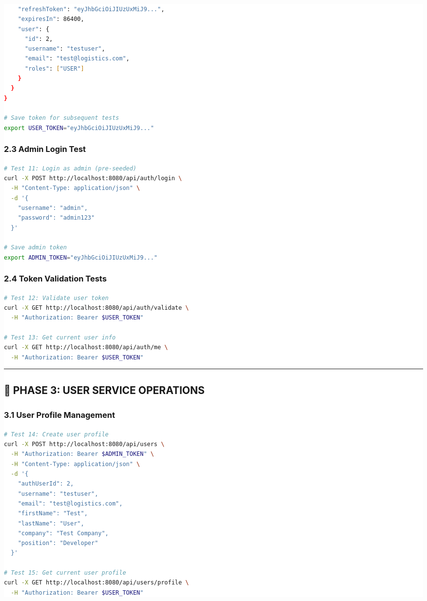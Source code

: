 ```bash
    "refreshToken": "eyJhbGciOiJIUzUxMiJ9...",
    "expiresIn": 86400,
    "user": {
      "id": 2,
      "username": "testuser",
      "email": "test@logistics.com",
      "roles": ["USER"]
    }
  }
}

# Save token for subsequent tests
export USER_TOKEN="eyJhbGciOiJIUzUxMiJ9..."
```

### 2.3 Admin Login Test
```bash
# Test 11: Login as admin (pre-seeded)
curl -X POST http://localhost:8080/api/auth/login \
  -H "Content-Type: application/json" \
  -d '{
    "username": "admin",
    "password": "admin123"
  }'

# Save admin token
export ADMIN_TOKEN="eyJhbGciOiJIUzUxMiJ9..."
```

### 2.4 Token Validation Tests
```bash
# Test 12: Validate user token
curl -X GET http://localhost:8080/api/auth/validate \
  -H "Authorization: Bearer $USER_TOKEN"

# Test 13: Get current user info
curl -X GET http://localhost:8080/api/auth/me \
  -H "Authorization: Bearer $USER_TOKEN"
```

---

## 👥 **PHASE 3: USER SERVICE OPERATIONS**

### 3.1 User Profile Management
```bash
# Test 14: Create user profile
curl -X POST http://localhost:8080/api/users \
  -H "Authorization: Bearer $ADMIN_TOKEN" \
  -H "Content-Type: application/json" \
  -d '{
    "authUserId": 2,
    "username": "testuser",
    "email": "test@logistics.com",
    "firstName": "Test",
    "lastName": "User",
    "company": "Test Company",
    "position": "Developer"
  }'

# Test 15: Get current user profile
curl -X GET http://localhost:8080/api/users/profile \
  -H "Authorization: Bearer $USER_TOKEN"
```